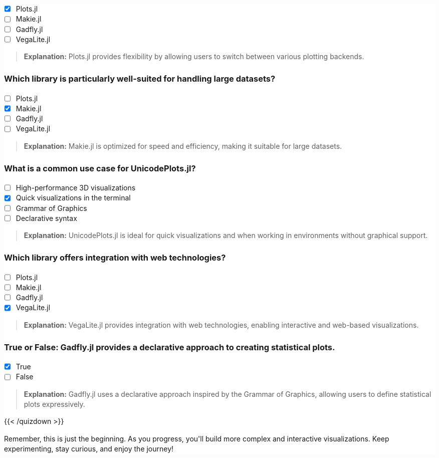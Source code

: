 - [x] Plots.jl
- [ ] Makie.jl
- [ ] Gadfly.jl
- [ ] VegaLite.jl

> **Explanation:** Plots.jl provides flexibility by allowing users to switch between various plotting backends.

### Which library is particularly well-suited for handling large datasets?

- [ ] Plots.jl
- [x] Makie.jl
- [ ] Gadfly.jl
- [ ] VegaLite.jl

> **Explanation:** Makie.jl is optimized for speed and efficiency, making it suitable for large datasets.

### What is a common use case for UnicodePlots.jl?

- [ ] High-performance 3D visualizations
- [x] Quick visualizations in the terminal
- [ ] Grammar of Graphics
- [ ] Declarative syntax

> **Explanation:** UnicodePlots.jl is ideal for quick visualizations and when working in environments without graphical support.

### Which library offers integration with web technologies?

- [ ] Plots.jl
- [ ] Makie.jl
- [ ] Gadfly.jl
- [x] VegaLite.jl

> **Explanation:** VegaLite.jl provides integration with web technologies, enabling interactive and web-based visualizations.

### True or False: Gadfly.jl provides a declarative approach to creating statistical plots.

- [x] True
- [ ] False

> **Explanation:** Gadfly.jl uses a declarative approach inspired by the Grammar of Graphics, allowing users to define statistical plots expressively.

{{< /quizdown >}}

Remember, this is just the beginning. As you progress, you'll build more complex and interactive visualizations. Keep experimenting, stay curious, and enjoy the journey!
